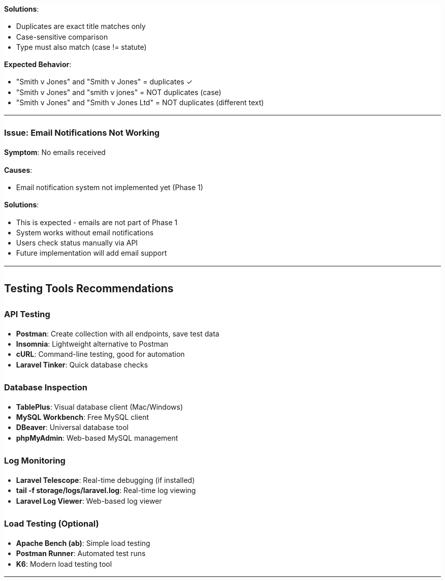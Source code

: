**Solutions**:
- Duplicates are exact title matches only
- Case-sensitive comparison
- Type must also match (case != statute)

**Expected Behavior**:
- "Smith v Jones" and "Smith v Jones" = duplicates ✓
- "Smith v Jones" and "smith v jones" = NOT duplicates (case)
- "Smith v Jones" and "Smith v Jones Ltd" = NOT duplicates (different text)

---

### Issue: Email Notifications Not Working

**Symptom**: No emails received

**Causes**:
- Email notification system not implemented yet (Phase 1)

**Solutions**:
- This is expected - emails are not part of Phase 1
- System works without email notifications
- Users check status manually via API
- Future implementation will add email support

---

## Testing Tools Recommendations

### API Testing
- **Postman**: Create collection with all endpoints, save test data
- **Insomnia**: Lightweight alternative to Postman
- **cURL**: Command-line testing, good for automation
- **Laravel Tinker**: Quick database checks

### Database Inspection
- **TablePlus**: Visual database client (Mac/Windows)
- **MySQL Workbench**: Free MySQL client
- **DBeaver**: Universal database tool
- **phpMyAdmin**: Web-based MySQL management

### Log Monitoring
- **Laravel Telescope**: Real-time debugging (if installed)
- **tail -f storage/logs/laravel.log**: Real-time log viewing
- **Laravel Log Viewer**: Web-based log viewer

### Load Testing (Optional)
- **Apache Bench (ab)**: Simple load testing
- **Postman Runner**: Automated test runs
- **K6**: Modern load testing tool

---
